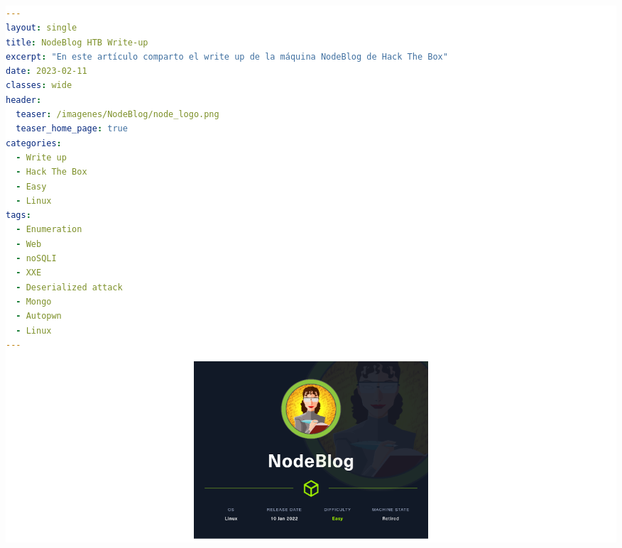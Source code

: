 ```yaml
---
layout: single
title: NodeBlog HTB Write-up
excerpt: "En este artículo comparto el write up de la máquina NodeBlog de Hack The Box"
date: 2023-02-11
classes: wide
header:
  teaser: /imagenes/NodeBlog/node_logo.png
  teaser_home_page: true
categories:
  - Write up
  - Hack The Box
  - Easy
  - Linux
tags:
  - Enumeration
  - Web
  - noSQLI
  - XXE
  - Deserialized attack
  - Mongo
  - Autopwn
  - Linux
---
```


<p align="center">
<img src="/imagenes/NodeBlog/NodeBlog_banner.png"  width="550" height="250">
</p>
